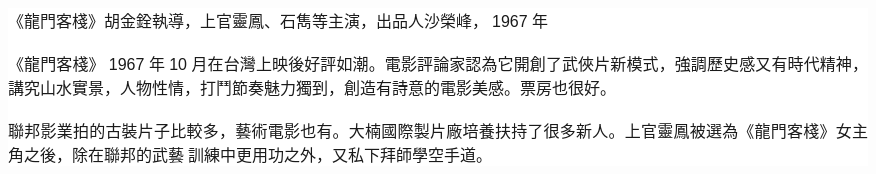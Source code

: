   </p>
  <p class="p2" style='margin: 0px; text-align: justify; font-variant-numeric: normal; font-variant-east-asian: normal; font-stretch: normal; font-size: 16px; line-height: normal; font-family: "PingFang SC";'>
   <span class="s1" style="font-kerning: none;">
    《龍門客棧》胡金銓執導，上官靈鳳、石雋等主演，出品人沙榮峰，
   </span>
   <span class="s2" style="font-variant-numeric: normal; font-variant-east-asian: normal; font-stretch: normal; line-height: normal; font-family: Helvetica; font-kerning: none;">
    1967
   </span>
   <span class="s1" style="font-kerning: none;">
    年
   </span>
  </p>
  <p class="p1" style="margin: 0px; text-align: justify; font-variant-numeric: normal; font-variant-east-asian: normal; font-stretch: normal; font-size: 16px; line-height: normal; font-family: Helvetica; min-height: 19px;">
   <span class="s1" style="font-kerning: none;">
   </span>
   <br/>
  </p>
  <p class="p2" style='margin: 0px; text-align: justify; font-variant-numeric: normal; font-variant-east-asian: normal; font-stretch: normal; font-size: 16px; line-height: normal; font-family: "PingFang SC";'>
   <span class="s1" style="font-kerning: none;">
    《龍門客棧》
   </span>
   <span class="s2" style="font-variant-numeric: normal; font-variant-east-asian: normal; font-stretch: normal; line-height: normal; font-family: Helvetica; font-kerning: none;">
    1967
   </span>
   <span class="s1" style="font-kerning: none;">
    年
   </span>
   <span class="s2" style="font-variant-numeric: normal; font-variant-east-asian: normal; font-stretch: normal; line-height: normal; font-family: Helvetica; font-kerning: none;">
    10
   </span>
   <span class="s1" style="font-kerning: none;">
    月在台灣上映後好評如潮。電影評論家認為它開創了武俠片新模式，強調歷史感又有時代精神，講究山水實景，人物性情，打鬥節奏魅力獨到，創造有詩意的電影美感。票房也很好。
   </span>
  </p>
  <p class="p1" style="margin: 0px; text-align: justify; font-variant-numeric: normal; font-variant-east-asian: normal; font-stretch: normal; font-size: 16px; line-height: normal; font-family: Helvetica; min-height: 19px;">
   <span class="s1" style="font-kerning: none;">
   </span>
   <br/>
  </p>
  <p class="p2" style='margin: 0px; text-align: justify; font-variant-numeric: normal; font-variant-east-asian: normal; font-stretch: normal; font-size: 16px; line-height: normal; font-family: "PingFang SC";'>
   <span class="s1" style="font-kerning: none;">
    聯邦影業拍的古裝片子比較多，藝術電影也有。大楠國際製片廠培養扶持了很多新人。上官靈鳳被選為《龍門客棧》女主角之後，除在聯邦的武藝
   </span>
   <span class="s2" style="font-variant-numeric: normal; font-variant-east-asian: normal; font-stretch: normal; line-height: normal; font-family: Helvetica; font-kerning: none;">
   </span>
   <span class="s1" style="font-kerning: none;">
    訓練中更用功之外，又私下拜師學空手道。
   </span>
   <span class="s2" style="font-variant-numeric: normal; font-variant-east-asian: normal; font-stretch: normal; line-height: normal; font-family: Helvetica; font-kerning: none;">